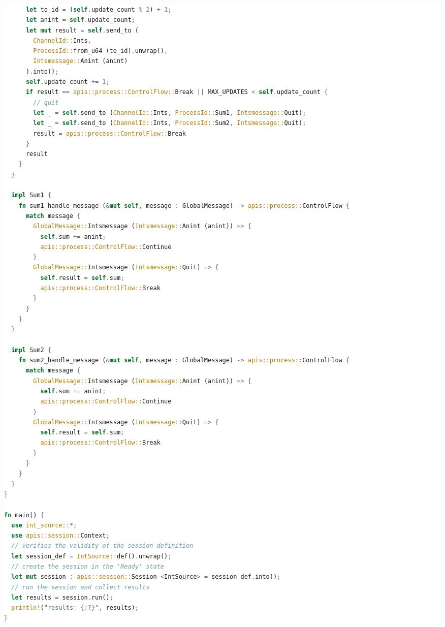 ```rust
      let to_id = (self.update_count % 2) + 1;
      let anint = self.update_count;
      let mut result = self.send_to (
        ChannelId::Ints,
        ProcessId::from_u64 (to_id).unwrap(),
        Intsmessage::Anint (anint)
      ).into();
      self.update_count += 1;
      if result == apis::process::ControlFlow::Break || MAX_UPDATES < self.update_count {
        // quit
        let _ = self.send_to (ChannelId::Ints, ProcessId::Sum1, Intsmessage::Quit);
        let _ = self.send_to (ChannelId::Ints, ProcessId::Sum2, Intsmessage::Quit);
        result = apis::process::ControlFlow::Break
      }
      result
    }
  }

  impl Sum1 {
    fn sum1_handle_message (&mut self, message : GlobalMessage) -> apis::process::ControlFlow {
      match message {
        GlobalMessage::Intsmessage (Intsmessage::Anint (anint)) => {
          self.sum += anint;
          apis::process::ControlFlow::Continue
        }
        GlobalMessage::Intsmessage (Intsmessage::Quit) => {
          self.result = self.sum;
          apis::process::ControlFlow::Break
        }
      }
    }
  }

  impl Sum2 {
    fn sum2_handle_message (&mut self, message : GlobalMessage) -> apis::process::ControlFlow {
      match message {
        GlobalMessage::Intsmessage (Intsmessage::Anint (anint)) => {
          self.sum += anint;
          apis::process::ControlFlow::Continue
        }
        GlobalMessage::Intsmessage (Intsmessage::Quit) => {
          self.result = self.sum;
          apis::process::ControlFlow::Break
        }
      }
    }
  }
}

fn main() {
  use int_source::*;
  use apis::session::Context;
  // verifies the validity of the session definition
  let session_def = IntSource::def().unwrap();
  // create the session in the 'Ready' state
  let mut session : apis::session::Session <IntSource> = session_def.into();
  // run the session and collect results
  let results = session.run();
  println!("results: {:?}", results);
}
```
